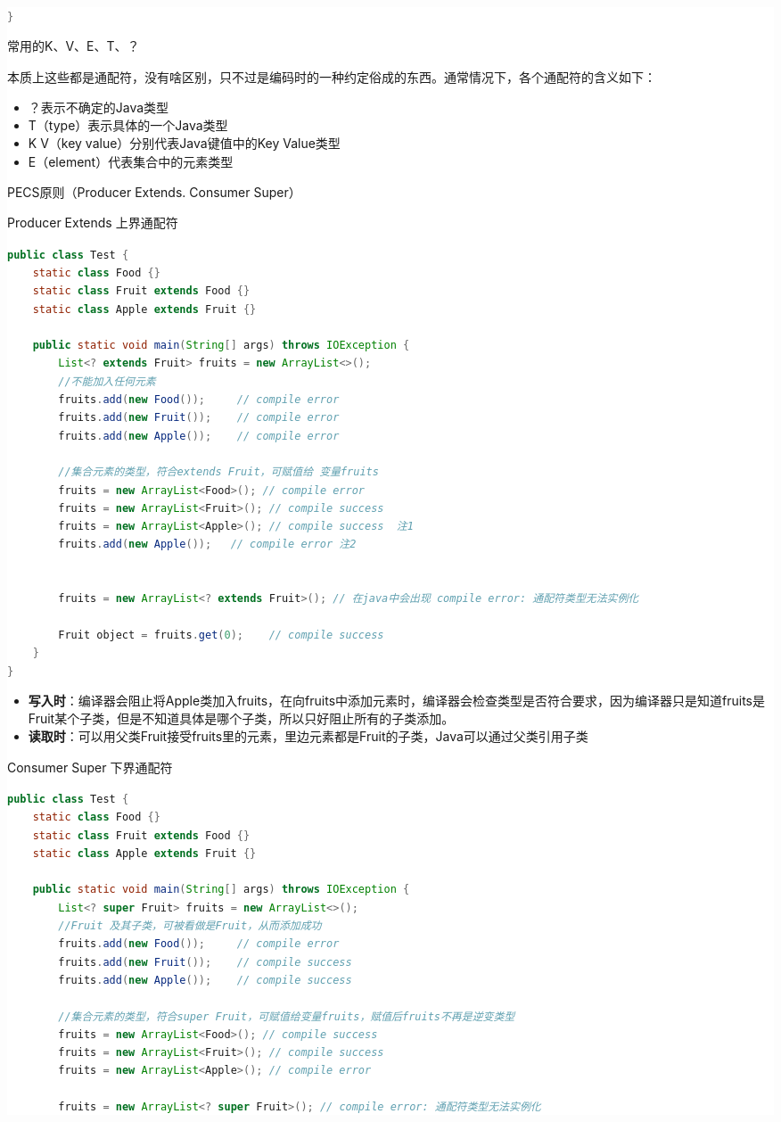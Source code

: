 ```java
}
```

常用的K、V、E、T、？

本质上这些都是通配符，没有啥区别，只不过是编码时的一种约定俗成的东西。通常情况下，各个通配符的含义如下：

- ？表示不确定的Java类型
- T（type）表示具体的一个Java类型
- K V（key value）分别代表Java键值中的Key Value类型
- E（element）代表集合中的元素类型

PECS原则（Producer Extends. Consumer Super）

Producer Extends 上界通配符

```java
public class Test {
    static class Food {}
    static class Fruit extends Food {}
    static class Apple extends Fruit {}

    public static void main(String[] args) throws IOException {
        List<? extends Fruit> fruits = new ArrayList<>();
        //不能加入任何元素
        fruits.add(new Food());     // compile error
        fruits.add(new Fruit());    // compile error
        fruits.add(new Apple());    // compile error

        //集合元素的类型，符合extends Fruit，可赋值给 变量fruits
        fruits = new ArrayList<Food>(); // compile error
        fruits = new ArrayList<Fruit>(); // compile success
        fruits = new ArrayList<Apple>(); // compile success  注1
        fruits.add(new Apple());   // compile error 注2 


        fruits = new ArrayList<? extends Fruit>(); // 在java中会出现 compile error: 通配符类型无法实例化  

        Fruit object = fruits.get(0);    // compile success
    }
}
```

- **写入时**：编译器会阻止将Apple类加入fruits，在向fruits中添加元素时，编译器会检查类型是否符合要求，因为编译器只是知道fruits是Fruit某个子类，但是不知道具体是哪个子类，所以只好阻止所有的子类添加。
- **读取时**：可以用父类Fruit接受fruits里的元素，里边元素都是Fruit的子类，Java可以通过父类引用子类

Consumer Super 下界通配符

```java
public class Test {
    static class Food {}
    static class Fruit extends Food {}
    static class Apple extends Fruit {}

    public static void main(String[] args) throws IOException {
        List<? super Fruit> fruits = new ArrayList<>();
        //Fruit 及其子类，可被看做是Fruit，从而添加成功
        fruits.add(new Food());     // compile error
        fruits.add(new Fruit());    // compile success
        fruits.add(new Apple());    // compile success
        
		//集合元素的类型，符合super Fruit，可赋值给变量fruits，赋值后fruits不再是逆变类型
        fruits = new ArrayList<Food>(); // compile success
        fruits = new ArrayList<Fruit>(); // compile success
        fruits = new ArrayList<Apple>(); // compile error

        fruits = new ArrayList<? super Fruit>(); // compile error: 通配符类型无法实例化      
```